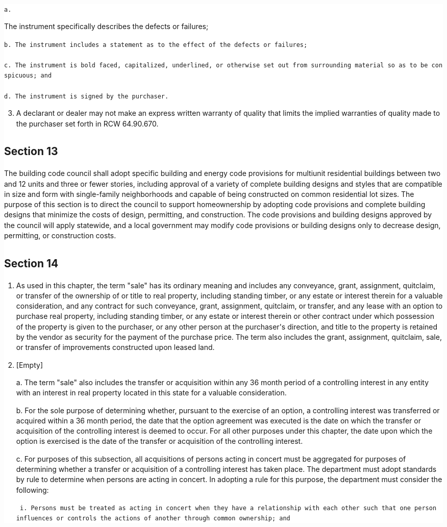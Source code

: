     a.

The instrument specifically describes the defects or failures;

    b. The instrument includes a statement as to the effect of the defects or failures;

    c. The instrument is bold faced, capitalized, underlined, or otherwise set out from surrounding material so as to be conspicuous; and

    d. The instrument is signed by the purchaser.

3. A declarant or dealer may not make an express written warranty of quality that limits the implied warranties of quality made to the purchaser set forth in RCW 64.90.670.

## Section 13
The building code council shall adopt specific building and energy code provisions for multiunit residential buildings between two and 12 units and three or fewer stories, including approval of a variety of complete building designs and styles that are compatible in size and form with single-family neighborhoods and capable of being constructed on common residential lot sizes. The purpose of this section is to direct the council to support homeownership by adopting code provisions and complete building designs that minimize the costs of design, permitting, and construction. The code provisions and building designs approved by the council will apply statewide, and a local government may modify code provisions or building designs only to decrease design, permitting, or construction costs.

## Section 14
1. As used in this chapter, the term "sale" has its ordinary meaning and includes any conveyance, grant, assignment, quitclaim, or transfer of the ownership of or title to real property, including standing timber, or any estate or interest therein for a valuable consideration, and any contract for such conveyance, grant, assignment, quitclaim, or transfer, and any lease with an option to purchase real property, including standing timber, or any estate or interest therein or other contract under which possession of the property is given to the purchaser, or any other person at the purchaser's direction, and title to the property is retained by the vendor as security for the payment of the purchase price. The term also includes the grant, assignment, quitclaim, sale, or transfer of improvements constructed upon leased land.

2. [Empty]

    a. The term "sale" also includes the transfer or acquisition within any 36 month period of a controlling interest in any entity with an interest in real property located in this state for a valuable consideration.

    b. For the sole purpose of determining whether, pursuant to the exercise of an option, a controlling interest was transferred or acquired within a 36 month period, the date that the option agreement was executed is the date on which the transfer or acquisition of the controlling interest is deemed to occur. For all other purposes under this chapter, the date upon which the option is exercised is the date of the transfer or acquisition of the controlling interest.

    c. For purposes of this subsection, all acquisitions of persons acting in concert must be aggregated for purposes of determining whether a transfer or acquisition of a controlling interest has taken place. The department must adopt standards by rule to determine when persons are acting in concert. In adopting a rule for this purpose, the department must consider the following:

        i. Persons must be treated as acting in concert when they have a relationship with each other such that one person influences or controls the actions of another through common ownership; and
